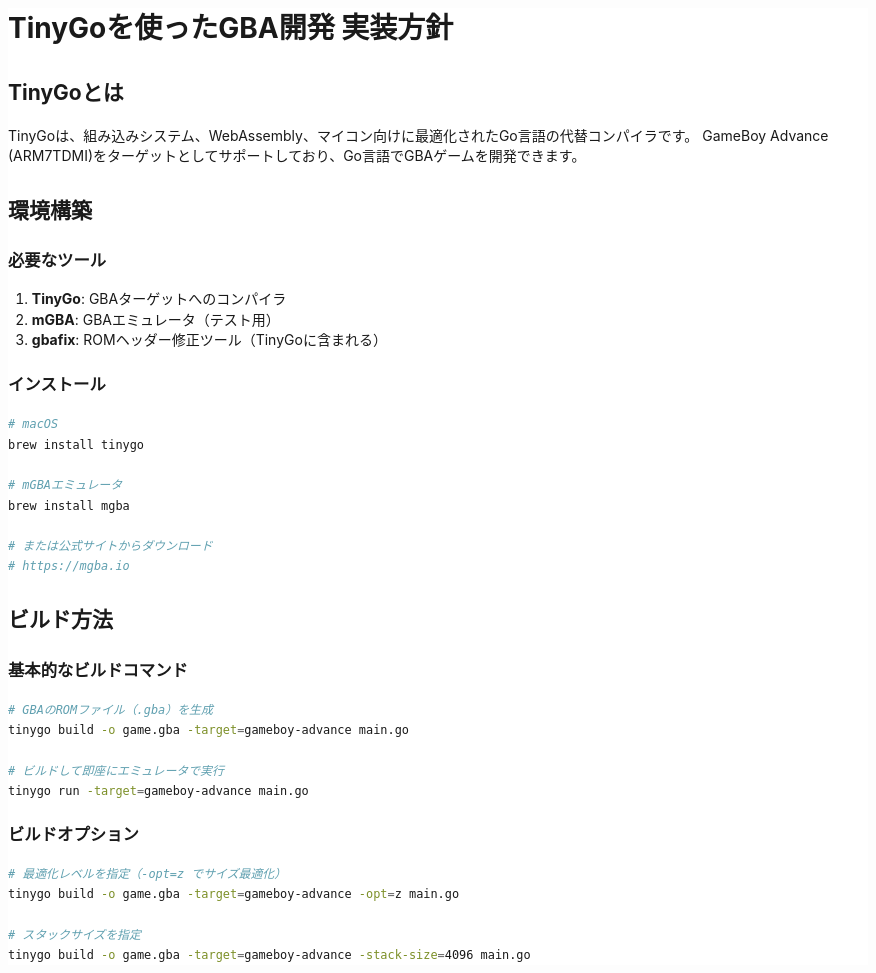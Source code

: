 # TinyGoを使ったGBA開発 実装方針

## TinyGoとは

TinyGoは、組み込みシステム、WebAssembly、マイコン向けに最適化されたGo言語の代替コンパイラです。
GameBoy Advance (ARM7TDMI)をターゲットとしてサポートしており、Go言語でGBAゲームを開発できます。

## 環境構築

### 必要なツール

1. **TinyGo**: GBAターゲットへのコンパイラ
2. **mGBA**: GBAエミュレータ（テスト用）
3. **gbafix**: ROMヘッダー修正ツール（TinyGoに含まれる）

### インストール

```bash
# macOS
brew install tinygo

# mGBAエミュレータ
brew install mgba

# または公式サイトからダウンロード
# https://mgba.io
```

## ビルド方法

### 基本的なビルドコマンド

```bash
# GBAのROMファイル（.gba）を生成
tinygo build -o game.gba -target=gameboy-advance main.go

# ビルドして即座にエミュレータで実行
tinygo run -target=gameboy-advance main.go
```

### ビルドオプション

```bash
# 最適化レベルを指定（-opt=z でサイズ最適化）
tinygo build -o game.gba -target=gameboy-advance -opt=z main.go

# スタックサイズを指定
tinygo build -o game.gba -target=gameboy-advance -stack-size=4096 main.go
```
